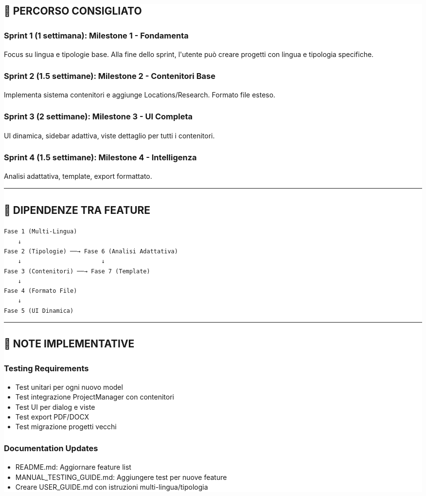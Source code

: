 
## 🎯 PERCORSO CONSIGLIATO

### **Sprint 1 (1 settimana)**: Milestone 1 - Fondamenta
Focus su lingua e tipologie base. Alla fine dello sprint, l'utente può creare progetti con lingua e tipologia specifiche.

### **Sprint 2 (1.5 settimane)**: Milestone 2 - Contenitori Base
Implementa sistema contenitori e aggiunge Locations/Research. Formato file esteso.

### **Sprint 3 (2 settimane)**: Milestone 3 - UI Completa
UI dinamica, sidebar adattiva, viste dettaglio per tutti i contenitori.

### **Sprint 4 (1.5 settimane)**: Milestone 4 - Intelligenza
Analisi adattativa, template, export formattato.

---

## 🔄 DIPENDENZE TRA FEATURE

```
Fase 1 (Multi-Lingua)
    ↓
Fase 2 (Tipologie) ──→ Fase 6 (Analisi Adattativa)
    ↓                       ↓
Fase 3 (Contenitori) ──→ Fase 7 (Template)
    ↓
Fase 4 (Formato File)
    ↓
Fase 5 (UI Dinamica)
```

---

## 📝 NOTE IMPLEMENTATIVE

### **Testing Requirements**
- Test unitari per ogni nuovo model
- Test integrazione ProjectManager con contenitori
- Test UI per dialog e viste
- Test export PDF/DOCX
- Test migrazione progetti vecchi

### **Documentation Updates**
- README.md: Aggiornare feature list
- MANUAL_TESTING_GUIDE.md: Aggiungere test per nuove feature
- Creare USER_GUIDE.md con istruzioni multi-lingua/tipologia
